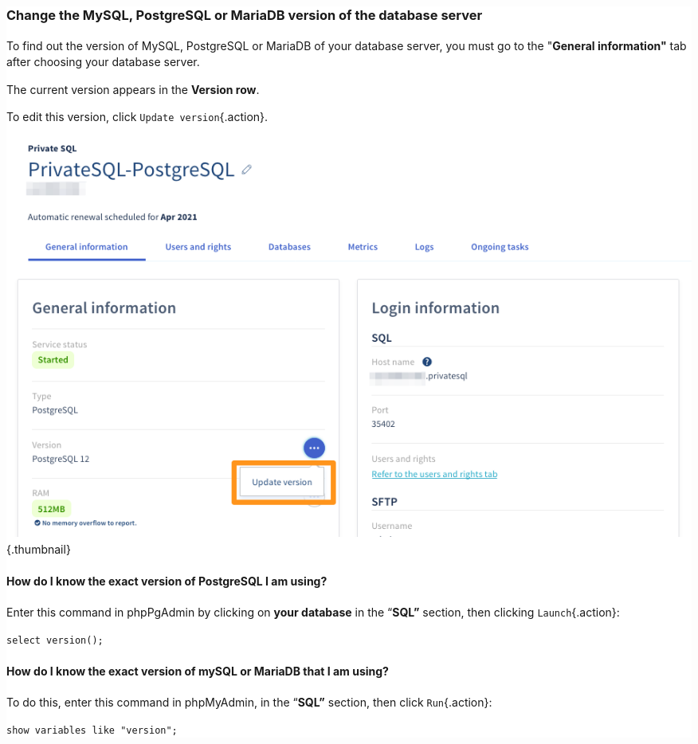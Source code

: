 ### Change the MySQL, PostgreSQL or MariaDB version of the database server

To find out the version of MySQL, PostgreSQL or MariaDB of your database server, you must go to the "**General information"** tab after choosing your database server.

The current version appears in the **Version row**.

To edit this version, click `Update version`{.action}.

![private-sql](images/private-sql-config04.png){.thumbnail}


#### **How do I know the exact version of PostgreSQL I am using?**

Enter this command in phpPgAdmin by clicking on **your database** in the “**SQL”** section, then clicking `Launch`{.action}:

```
select version();
```

####  **How do I know the exact version of mySQL or MariaDB that I am using?**

To do this, enter this command in phpMyAdmin, in the “**SQL”** section, then click `Run`{.action}:

```
show variables like "version";
```
